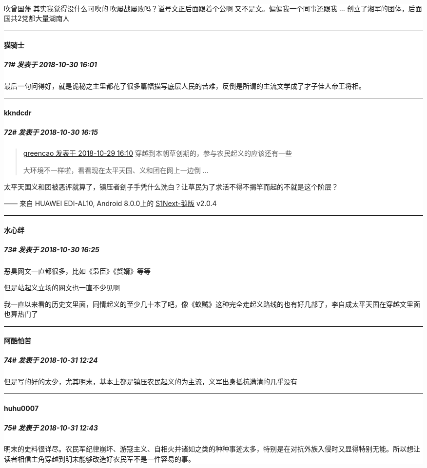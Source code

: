 吹曾国藩 其实我觉得没什么可吹的 吹屡战屡败吗？谥号文正后面跟着个公啊 又不是文。偏偏我一个同事还跟我 ...</blockquote>
创立了湘军的团体，后面国共2党都大量湖南人


-----

####  猫骑士  
##### 71#       发表于 2018-10-30 16:01


最后一句问得好，就是诡秘之主里都花了很多篇幅描写底层人民的苦难，反倒是所谓的主流文学成了才子佳人帝王将相。


-----

####  kkndcdr  
##### 72#       发表于 2018-10-30 16:15


<blockquote><a href="httphttps://bbs.saraba1st.com/2b/forum.php?mod=redirect&amp;goto=findpost&amp;pid=41419552&amp;ptid=1786711" target="_blank">greencao 发表于 2018-10-29 16:10</a>
穿越到本朝草创期的，参与农民起义的应该还有一些

大环境不一样啦，看看现在太平天国、义和团在网上一边倒 ...</blockquote>
太平天国义和团被恶评就算了，镇压者刽子手凭什么洗白？让草民为了求活不得不揭竿而起的不就是这个阶层？

—— 来自 HUAWEI EDI-AL10, Android 8.0.0上的 [S1Next-鹅版](https://github.com/ykrank/S1-Next/releases) v2.0.4


-----

####  水心绊  
##### 73#       发表于 2018-10-30 16:25


恶臭网文一直都很多，比如《枭臣》《赘婿》等等

但是站起义立场的网文也一直不少见啊

我一直以来看的历史文里面，同情起义的至少几十本了吧，像《蚁贼》这种完全走起义路线的也有好几部了，李自成太平天国在穿越文里面也算热门了


-----

####  阿酷怕苦  
##### 74#       发表于 2018-10-31 12:24


但是写的好的太少，尤其明末，基本上都是镇压农民起义的为主流，义军出身抵抗满清的几乎没有


-----

####  huhu0007  
##### 75#       发表于 2018-10-31 12:43


明末的史料很详尽。农民军纪律崩坏、游寇主义、自相火并诸如之类的种种事迹太多，特别是在对抗外族入侵时又显得特别无能。所以想让读者相信主角穿越到明末能够改造好农民军不是一件容易的事。
